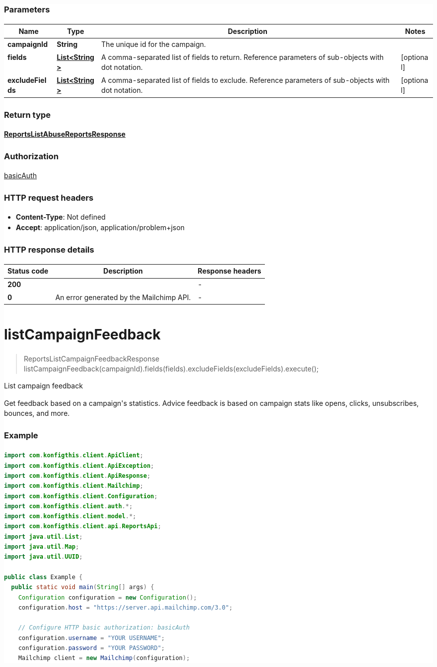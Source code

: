 ### Parameters

| Name | Type | Description  | Notes |
|------------- | ------------- | ------------- | -------------|
| **campaignId** | **String**| The unique id for the campaign. | |
| **fields** | [**List&lt;String&gt;**](String.md)| A comma-separated list of fields to return. Reference parameters of sub-objects with dot notation. | [optional] |
| **excludeFields** | [**List&lt;String&gt;**](String.md)| A comma-separated list of fields to exclude. Reference parameters of sub-objects with dot notation. | [optional] |

### Return type

[**ReportsListAbuseReportsResponse**](ReportsListAbuseReportsResponse.md)

### Authorization

[basicAuth](../README.md#basicAuth)

### HTTP request headers

 - **Content-Type**: Not defined
 - **Accept**: application/json, application/problem+json

### HTTP response details
| Status code | Description | Response headers |
|-------------|-------------|------------------|
| **200** |  |  -  |
| **0** | An error generated by the Mailchimp API. |  -  |

<a name="listCampaignFeedback"></a>
# **listCampaignFeedback**
> ReportsListCampaignFeedbackResponse listCampaignFeedback(campaignId).fields(fields).excludeFields(excludeFields).execute();

List campaign feedback

Get feedback based on a campaign&#39;s statistics. Advice feedback is based on campaign stats like opens, clicks, unsubscribes, bounces, and more.

### Example
```java
import com.konfigthis.client.ApiClient;
import com.konfigthis.client.ApiException;
import com.konfigthis.client.ApiResponse;
import com.konfigthis.client.Mailchimp;
import com.konfigthis.client.Configuration;
import com.konfigthis.client.auth.*;
import com.konfigthis.client.model.*;
import com.konfigthis.client.api.ReportsApi;
import java.util.List;
import java.util.Map;
import java.util.UUID;

public class Example {
  public static void main(String[] args) {
    Configuration configuration = new Configuration();
    configuration.host = "https://server.api.mailchimp.com/3.0";
    
    // Configure HTTP basic authorization: basicAuth
    configuration.username = "YOUR USERNAME";
    configuration.password = "YOUR PASSWORD";
    Mailchimp client = new Mailchimp(configuration);
```